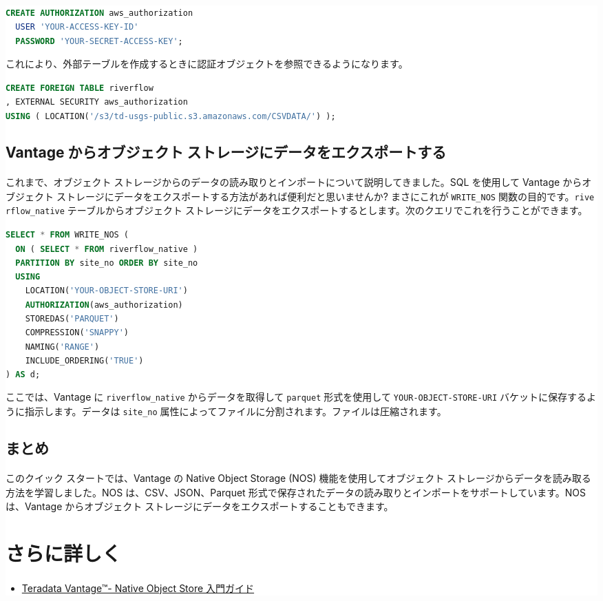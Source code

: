 ```sql
CREATE AUTHORIZATION aws_authorization
  USER 'YOUR-ACCESS-KEY-ID'
  PASSWORD 'YOUR-SECRET-ACCESS-KEY';
```

これにより、外部テーブルを作成するときに認証オブジェクトを参照できるようになります。

```sql
CREATE FOREIGN TABLE riverflow
, EXTERNAL SECURITY aws_authorization
USING ( LOCATION('/s3/td-usgs-public.s3.amazonaws.com/CSVDATA/') );
```

## Vantage からオブジェクト ストレージにデータをエクスポートする

これまで、オブジェクト ストレージからのデータの読み取りとインポートについて説明してきました。SQL を使用して Vantage からオブジェクト ストレージにデータをエクスポートする方法があれば便利だと思いませんか? まさにこれが `WRITE_NOS` 関数の目的です。`riverflow_native` テーブルからオブジェクト ストレージにデータをエクスポートするとします。次のクエリでこれを行うことができます。

```sql
SELECT * FROM WRITE_NOS (
  ON ( SELECT * FROM riverflow_native )
  PARTITION BY site_no ORDER BY site_no
  USING
    LOCATION('YOUR-OBJECT-STORE-URI')
    AUTHORIZATION(aws_authorization)
    STOREDAS('PARQUET')
    COMPRESSION('SNAPPY')
    NAMING('RANGE')
    INCLUDE_ORDERING('TRUE')
) AS d;
```

ここでは、Vantage に `riverflow_native` からデータを取得して `parquet` 形式を使用して `YOUR-OBJECT-STORE-URI` バケットに保存するように指示します。データは `site_no` 属性によってファイルに分割されます。ファイルは圧縮されます。

## まとめ

このクイック スタートでは、Vantage の Native Object Storage (NOS) 機能を使用してオブジェクト ストレージからデータを読み取る方法を学習しました。NOS は、CSV、JSON、Parquet 形式で保存されたデータの読み取りとインポートをサポートしています。NOS は、Vantage からオブジェクト ストレージにデータをエクスポートすることもできます。
# さらに詳しく
* [Teradata Vantage™- Native Object Store 入門ガイド](https://docs.teradata.com/r/2mw8ooFr~xX0EaaGFaDW8A/root)

<CommunityLink />